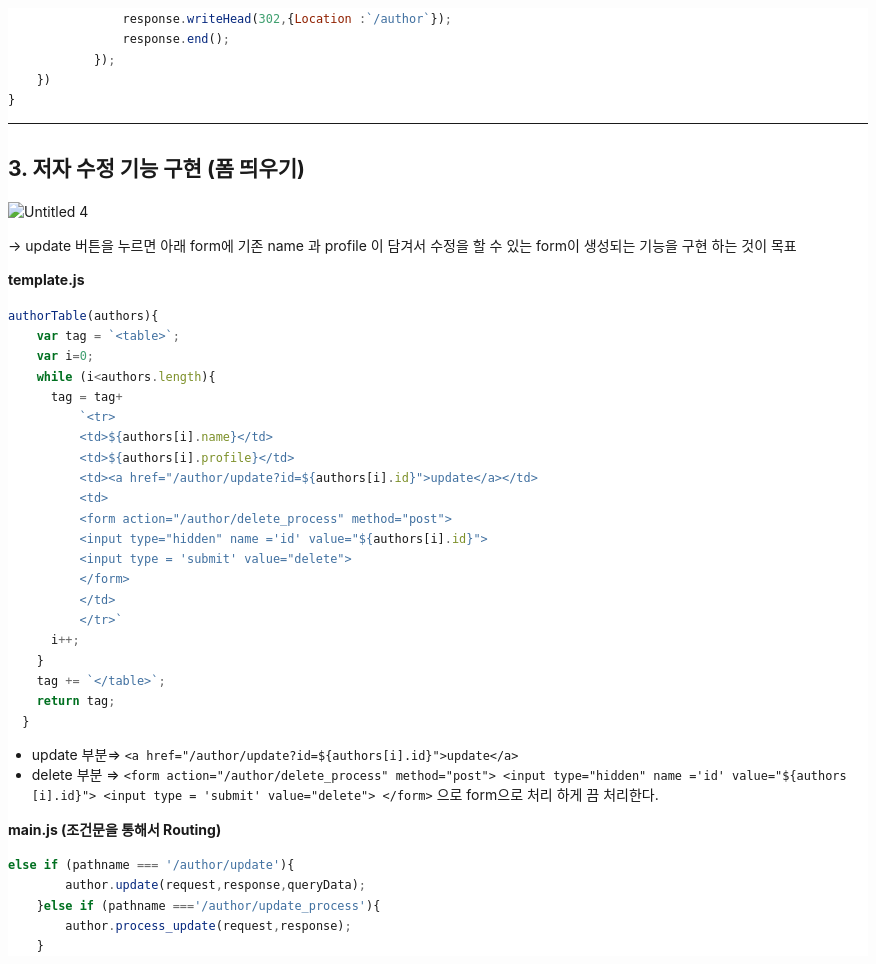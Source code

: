 ```jsx
                response.writeHead(302,{Location :`/author`});
                response.end();
            });
    })
}
```

---

## 3. 저자 수정 기능 구현 (폼 띄우기)

![Untitled 4](https://user-images.githubusercontent.com/63600953/109406587-945f8580-79bd-11eb-9a77-918b3f3bf321.png)

→ update 버튼을 누르면 아래 form에 기존 name 과 profile 이 담겨서 수정을 할 수 있는 form이 생성되는 기능을 구현 하는 것이 목표 

**template.js**

```jsx
authorTable(authors){
    var tag = `<table>`;
    var i=0;
    while (i<authors.length){
      tag = tag+
          `<tr>
          <td>${authors[i].name}</td>
          <td>${authors[i].profile}</td>
          <td><a href="/author/update?id=${authors[i].id}">update</a></td>
          <td>
          <form action="/author/delete_process" method="post">
          <input type="hidden" name ='id' value="${authors[i].id}">
          <input type = 'submit' value="delete">
          </form> 
          </td>
          </tr>`
      i++;
    }
    tag += `</table>`;
    return tag;
  }
```

- update 부분⇒  `<a href="/author/update?id=${authors[i].id}">update</a>`
- delete 부분 ⇒ `<form action="/author/delete_process" method="post">
          <input type="hidden" name ='id' value="${authors[i].id}">
          <input type = 'submit' value="delete">
          </form>` 으로 form으로 처리 하게 끔 처리한다.

**main.js (조건문을 통해서 Routing)** 

```jsx
else if (pathname === '/author/update'){
        author.update(request,response,queryData);
    }else if (pathname ==='/author/update_process'){
        author.process_update(request,response);
    } 
```
